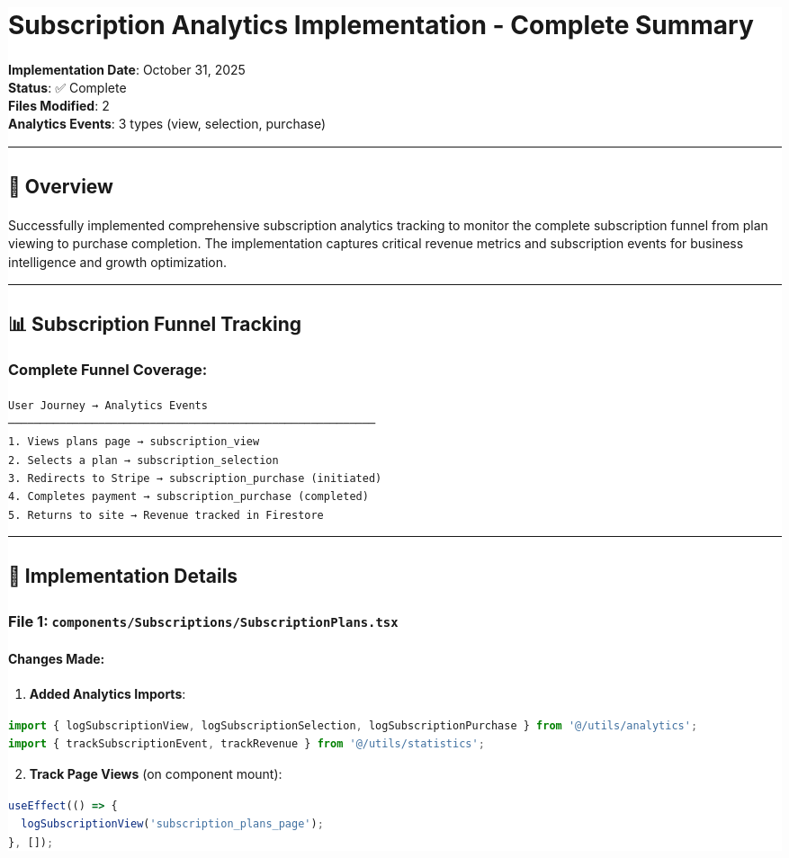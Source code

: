 # Subscription Analytics Implementation - Complete Summary

**Implementation Date**: October 31, 2025  
**Status**: ✅ Complete  
**Files Modified**: 2  
**Analytics Events**: 3 types (view, selection, purchase)

---

## 🎯 Overview

Successfully implemented comprehensive subscription analytics tracking to monitor the complete subscription funnel from plan viewing to purchase completion. The implementation captures critical revenue metrics and subscription events for business intelligence and growth optimization.

---

## 📊 Subscription Funnel Tracking

### Complete Funnel Coverage:

```
User Journey → Analytics Events
─────────────────────────────────────────────────────────
1. Views plans page → subscription_view
2. Selects a plan → subscription_selection
3. Redirects to Stripe → subscription_purchase (initiated)
4. Completes payment → subscription_purchase (completed)
5. Returns to site → Revenue tracked in Firestore
```

---

## 🔧 Implementation Details

### File 1: `components/Subscriptions/SubscriptionPlans.tsx`

#### Changes Made:

1. **Added Analytics Imports**:
```typescript
import { logSubscriptionView, logSubscriptionSelection, logSubscriptionPurchase } from '@/utils/analytics';
import { trackSubscriptionEvent, trackRevenue } from '@/utils/statistics';
```

2. **Track Page Views** (on component mount):
```typescript
useEffect(() => {
  logSubscriptionView('subscription_plans_page');
}, []);
```
